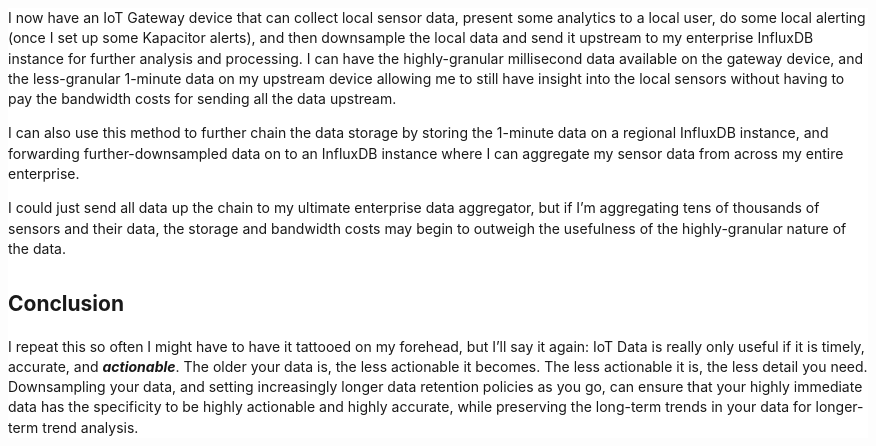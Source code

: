 I now have an IoT Gateway device that can collect local sensor data, present some analytics to a local user, do some local alerting (once I set up some Kapacitor alerts), and then downsample the local data and send it upstream to my enterprise InfluxDB instance for further analysis and processing. I can have the highly-granular millisecond data available on the gateway device, and the less-granular 1-minute data on my upstream device allowing me to still have insight into the local sensors without having to pay the bandwidth costs for sending all the data upstream.

I can also use this method to further chain the data storage by storing the 1-minute data on a regional InfluxDB instance, and forwarding further-downsampled data on to an InfluxDB instance where I can aggregate my sensor data from across my entire enterprise.

I could just send all data up the chain to my ultimate enterprise data aggregator, but if I’m aggregating tens of thousands of sensors and their data, the storage and bandwidth costs may begin to outweigh the usefulness of the highly-granular nature of the data.

## Conclusion

I repeat this so often I might have to have it tattooed on my forehead, but I’ll say it again: IoT Data is really only useful if it is timely, accurate, and ***actionable***. The older your data is, the less actionable it becomes. The less actionable it is, the less detail you need. Downsampling your data, and setting increasingly longer data retention policies as you go, can ensure that your highly immediate data has the specificity to be highly actionable and highly accurate, while preserving the long-term trends in your data for longer-term trend analysis.
